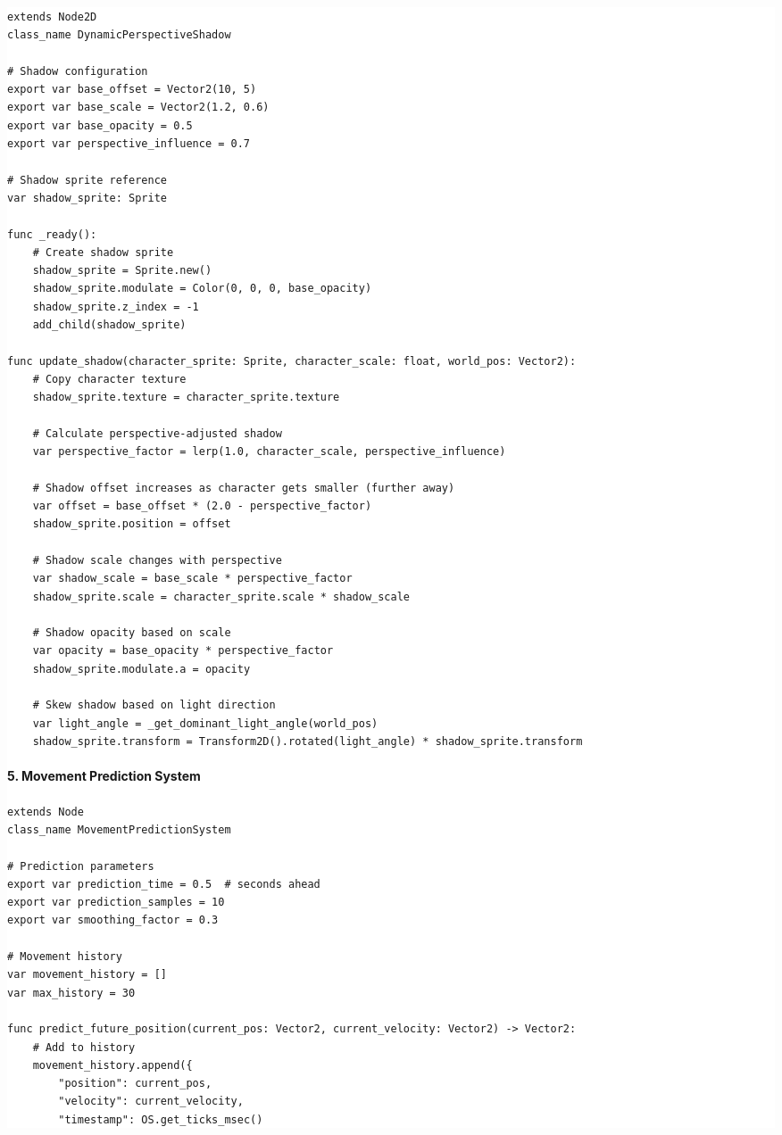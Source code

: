 ```gdscript
extends Node2D
class_name DynamicPerspectiveShadow

# Shadow configuration
export var base_offset = Vector2(10, 5)
export var base_scale = Vector2(1.2, 0.6)
export var base_opacity = 0.5
export var perspective_influence = 0.7

# Shadow sprite reference
var shadow_sprite: Sprite

func _ready():
    # Create shadow sprite
    shadow_sprite = Sprite.new()
    shadow_sprite.modulate = Color(0, 0, 0, base_opacity)
    shadow_sprite.z_index = -1
    add_child(shadow_sprite)

func update_shadow(character_sprite: Sprite, character_scale: float, world_pos: Vector2):
    # Copy character texture
    shadow_sprite.texture = character_sprite.texture
    
    # Calculate perspective-adjusted shadow
    var perspective_factor = lerp(1.0, character_scale, perspective_influence)
    
    # Shadow offset increases as character gets smaller (further away)
    var offset = base_offset * (2.0 - perspective_factor)
    shadow_sprite.position = offset
    
    # Shadow scale changes with perspective
    var shadow_scale = base_scale * perspective_factor
    shadow_sprite.scale = character_sprite.scale * shadow_scale
    
    # Shadow opacity based on scale
    var opacity = base_opacity * perspective_factor
    shadow_sprite.modulate.a = opacity
    
    # Skew shadow based on light direction
    var light_angle = _get_dominant_light_angle(world_pos)
    shadow_sprite.transform = Transform2D().rotated(light_angle) * shadow_sprite.transform
```

#### 5. Movement Prediction System

```gdscript
extends Node
class_name MovementPredictionSystem

# Prediction parameters
export var prediction_time = 0.5  # seconds ahead
export var prediction_samples = 10
export var smoothing_factor = 0.3

# Movement history
var movement_history = []
var max_history = 30

func predict_future_position(current_pos: Vector2, current_velocity: Vector2) -> Vector2:
    # Add to history
    movement_history.append({
        "position": current_pos,
        "velocity": current_velocity,
        "timestamp": OS.get_ticks_msec()
```